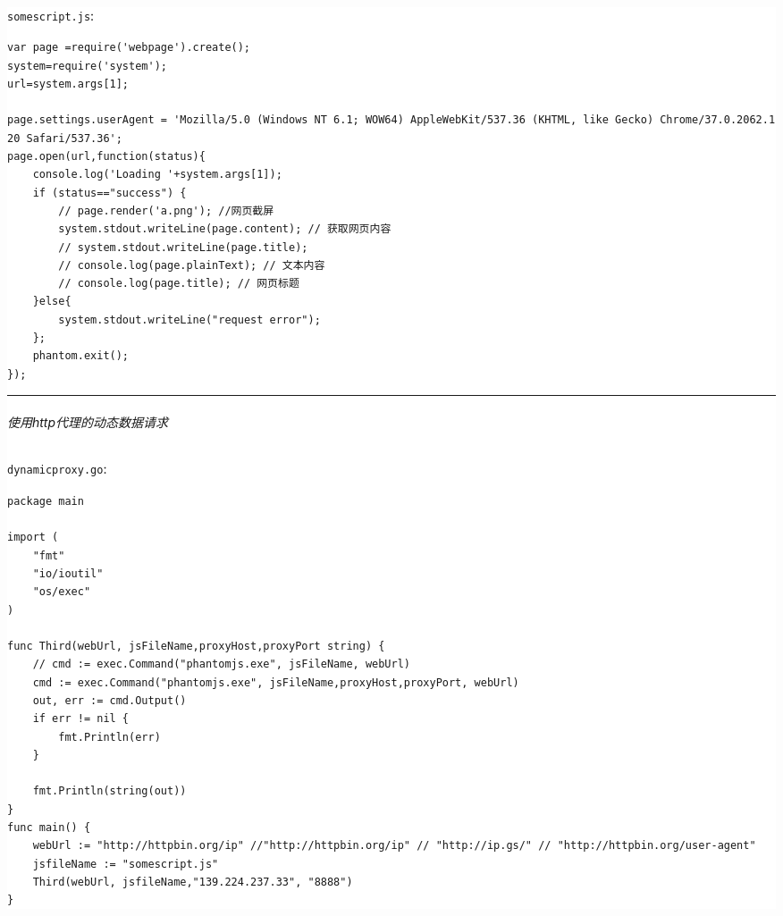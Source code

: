 `somescript.js`:

```
var page =require('webpage').create();
system=require('system');
url=system.args[1];

page.settings.userAgent = 'Mozilla/5.0 (Windows NT 6.1; WOW64) AppleWebKit/537.36 (KHTML, like Gecko) Chrome/37.0.2062.120 Safari/537.36';
page.open(url,function(status){
	console.log('Loading '+system.args[1]);
	if (status=="success") {
		// page.render('a.png'); //网页截屏
		system.stdout.writeLine(page.content); // 获取网页内容
		// system.stdout.writeLine(page.title);
		// console.log(page.plainText); // 文本内容
		// console.log(page.title); // 网页标题
	}else{
		system.stdout.writeLine("request error");
	};
	phantom.exit();
});
```

****

###### 使用http代理的动态数据请求

`dynamicproxy.go`:

```
package main

import (
	"fmt"
	"io/ioutil"
	"os/exec"
)

func Third(webUrl, jsFileName,proxyHost,proxyPort string) {
	// cmd := exec.Command("phantomjs.exe", jsFileName, webUrl)
	cmd := exec.Command("phantomjs.exe", jsFileName,proxyHost,proxyPort, webUrl)
	out, err := cmd.Output()
	if err != nil {
		fmt.Println(err)
	}

	fmt.Println(string(out))
}
func main() {
	webUrl := "http://httpbin.org/ip" //"http://httpbin.org/ip" // "http://ip.gs/" // "http://httpbin.org/user-agent"
	jsfileName := "somescript.js"
	Third(webUrl, jsfileName,"139.224.237.33", "8888")
}
```
